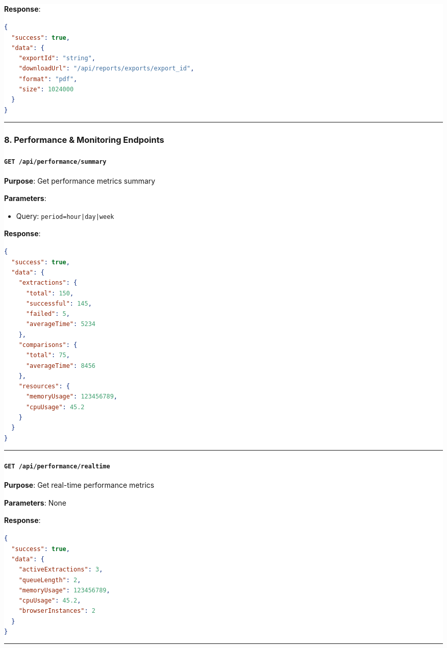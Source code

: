 **Response**:
```json
{
  "success": true,
  "data": {
    "exportId": "string",
    "downloadUrl": "/api/reports/exports/export_id",
    "format": "pdf",
    "size": 1024000
  }
}
```

---

### 8. Performance & Monitoring Endpoints

#### `GET /api/performance/summary`
**Purpose**: Get performance metrics summary

**Parameters**: 
- Query: `period=hour|day|week`

**Response**:
```json
{
  "success": true,
  "data": {
    "extractions": {
      "total": 150,
      "successful": 145,
      "failed": 5,
      "averageTime": 5234
    },
    "comparisons": {
      "total": 75,
      "averageTime": 8456
    },
    "resources": {
      "memoryUsage": 123456789,
      "cpuUsage": 45.2
    }
  }
}
```

---

#### `GET /api/performance/realtime`
**Purpose**: Get real-time performance metrics

**Parameters**: None

**Response**:
```json
{
  "success": true,
  "data": {
    "activeExtractions": 3,
    "queueLength": 2,
    "memoryUsage": 123456789,
    "cpuUsage": 45.2,
    "browserInstances": 2
  }
}
```

---